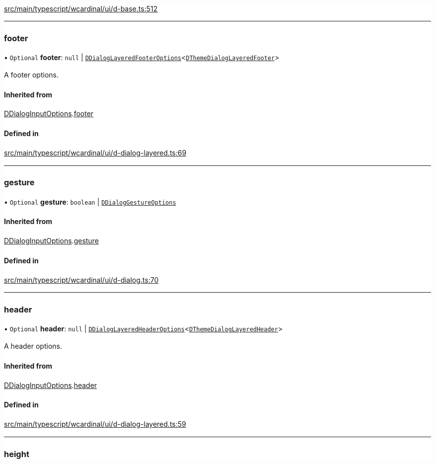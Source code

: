 [src/main/typescript/wcardinal/ui/d-base.ts:512](https://github.com/winter-cardinal/winter-cardinal-ui/blob/v0.310.1/src/main/typescript/wcardinal/ui/d-base.ts#L512)

___

### footer

• `Optional` **footer**: ``null`` \| [`DDialogLayeredFooterOptions`](DDialogLayeredFooterOptions.md)<[`DThemeDialogLayeredFooter`](DThemeDialogLayeredFooter.md)\>

A footer options.

#### Inherited from

[DDialogInputOptions](DDialogInputOptions.md).[footer](DDialogInputOptions.md#footer)

#### Defined in

[src/main/typescript/wcardinal/ui/d-dialog-layered.ts:69](https://github.com/winter-cardinal/winter-cardinal-ui/blob/v0.310.1/src/main/typescript/wcardinal/ui/d-dialog-layered.ts#L69)

___

### gesture

• `Optional` **gesture**: `boolean` \| [`DDialogGestureOptions`](DDialogGestureOptions.md)

#### Inherited from

[DDialogInputOptions](DDialogInputOptions.md).[gesture](DDialogInputOptions.md#gesture)

#### Defined in

[src/main/typescript/wcardinal/ui/d-dialog.ts:70](https://github.com/winter-cardinal/winter-cardinal-ui/blob/v0.310.1/src/main/typescript/wcardinal/ui/d-dialog.ts#L70)

___

### header

• `Optional` **header**: ``null`` \| [`DDialogLayeredHeaderOptions`](DDialogLayeredHeaderOptions.md)<[`DThemeDialogLayeredHeader`](DThemeDialogLayeredHeader.md)\>

A header options.

#### Inherited from

[DDialogInputOptions](DDialogInputOptions.md).[header](DDialogInputOptions.md#header)

#### Defined in

[src/main/typescript/wcardinal/ui/d-dialog-layered.ts:59](https://github.com/winter-cardinal/winter-cardinal-ui/blob/v0.310.1/src/main/typescript/wcardinal/ui/d-dialog-layered.ts#L59)

___

### height
